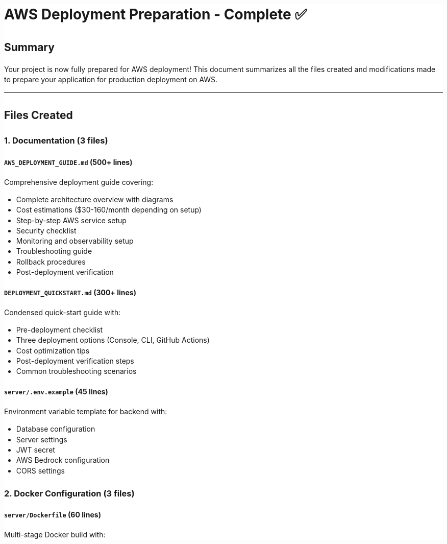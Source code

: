 # AWS Deployment Preparation - Complete ✅

## Summary

Your project is now fully prepared for AWS deployment! This document summarizes all the files created and modifications made to prepare your application for production deployment on AWS.

---

## Files Created

### 1. Documentation (3 files)

#### `AWS_DEPLOYMENT_GUIDE.md` (500+ lines)

Comprehensive deployment guide covering:

- Complete architecture overview with diagrams
- Cost estimations ($30-160/month depending on setup)
- Step-by-step AWS service setup
- Security checklist
- Monitoring and observability setup
- Troubleshooting guide
- Rollback procedures
- Post-deployment verification

#### `DEPLOYMENT_QUICKSTART.md` (300+ lines)

Condensed quick-start guide with:

- Pre-deployment checklist
- Three deployment options (Console, CLI, GitHub Actions)
- Cost optimization tips
- Post-deployment verification steps
- Common troubleshooting scenarios

#### `server/.env.example` (45 lines)

Environment variable template for backend with:

- Database configuration
- Server settings
- JWT secret
- AWS Bedrock configuration
- CORS settings

### 2. Docker Configuration (3 files)

#### `server/Dockerfile` (60 lines)

Multi-stage Docker build with:
